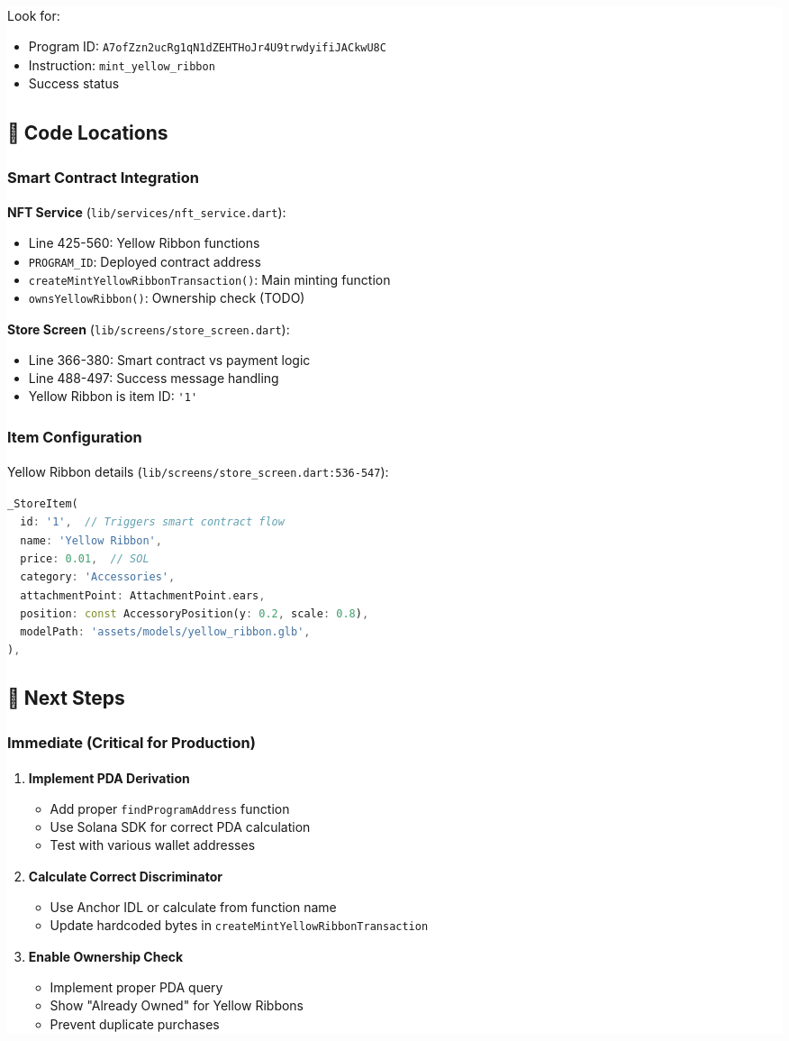 Look for:
- Program ID: `A7ofZzn2ucRg1qN1dZEHTHoJr4U9trwdyifiJACkwU8C`
- Instruction: `mint_yellow_ribbon`
- Success status

## 📝 Code Locations

### Smart Contract Integration

**NFT Service** (`lib/services/nft_service.dart`):
- Line 425-560: Yellow Ribbon functions
- `PROGRAM_ID`: Deployed contract address
- `createMintYellowRibbonTransaction()`: Main minting function
- `ownsYellowRibbon()`: Ownership check (TODO)

**Store Screen** (`lib/screens/store_screen.dart`):
- Line 366-380: Smart contract vs payment logic
- Line 488-497: Success message handling
- Yellow Ribbon is item ID: `'1'`

### Item Configuration

Yellow Ribbon details (`lib/screens/store_screen.dart:536-547`):
```dart
_StoreItem(
  id: '1',  // Triggers smart contract flow
  name: 'Yellow Ribbon',
  price: 0.01,  // SOL
  category: 'Accessories',
  attachmentPoint: AttachmentPoint.ears,
  position: const AccessoryPosition(y: 0.2, scale: 0.8),
  modelPath: 'assets/models/yellow_ribbon.glb',
),
```

## 🔧 Next Steps

### Immediate (Critical for Production)

1. **Implement PDA Derivation**
   - Add proper `findProgramAddress` function
   - Use Solana SDK for correct PDA calculation
   - Test with various wallet addresses

2. **Calculate Correct Discriminator**
   - Use Anchor IDL or calculate from function name
   - Update hardcoded bytes in `createMintYellowRibbonTransaction`

3. **Enable Ownership Check**
   - Implement proper PDA query
   - Show "Already Owned" for Yellow Ribbons
   - Prevent duplicate purchases
